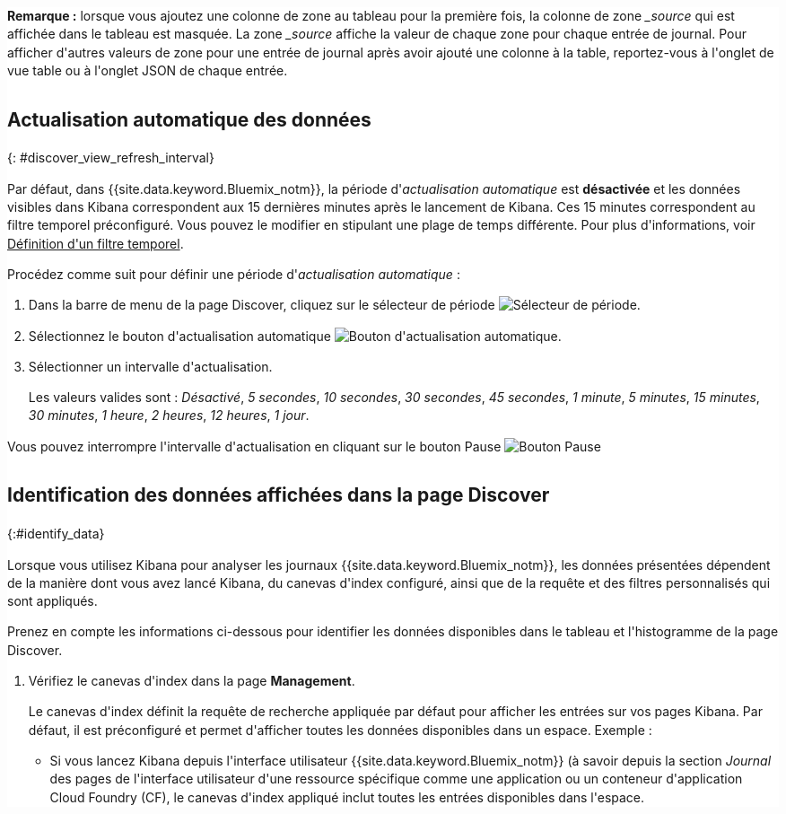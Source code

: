 
**Remarque :** lorsque vous ajoutez une colonne de zone au tableau pour la première fois, la colonne de zone *_source* qui est affichée dans le
tableau est masquée. La zone *_source* affiche la valeur de chaque zone pour chaque entrée de journal. Pour afficher d'autres valeurs de zone pour une entrée de journal après avoir ajouté une colonne à la table, reportez-vous à l'onglet de vue table ou à l'onglet JSON de chaque entrée.


## Actualisation automatique des données
{: #discover_view_refresh_interval}

Par défaut, dans {{site.data.keyword.Bluemix_notm}}, la période d'*actualisation automatique* est **désactivée** et les données visibles dans Kibana correspondent aux 15 dernières minutes après le lancement de Kibana. Ces 15 minutes correspondent au filtre temporel préconfiguré. Vous pouvez le modifier en stipulant une plage de temps différente. Pour plus d'informations, voir [Définition d'un filtre temporel](/docs/services/CloudLogAnalysis/kibana/filter_logs.html#set_time_filter).

Procédez comme suit pour définir une période d'*actualisation automatique* :

1. Dans la barre de menu de la page Discover, cliquez sur le sélecteur de période ![Sélecteur de période](images/time_picker_icon.jpg "Sélecteur de période").

2. Sélectionnez le bouton d'actualisation automatique ![Bouton d'actualisation automatique](images/auto_refresh_icon.jpg "Bouton d'actualisation automatique").

3. Sélectionner un intervalle d'actualisation.

    Les valeurs valides sont : *Désactivé*, *5 secondes*, *10 secondes*, *30 secondes*, *45 secondes*, *1
minute*, *5 minutes*, *15 minutes*, *30 minutes*, *1 heure*, *2 heures*, *12 heures*, *1
jour*. 

Vous pouvez interrompre l'intervalle d'actualisation en cliquant sur le bouton Pause ![Bouton Pause](images/auto_refresh_pause_icon.jpg "Pause") 


## Identification des données affichées dans la page Discover
{:#identify_data}

Lorsque vous utilisez Kibana pour analyser les journaux {{site.data.keyword.Bluemix_notm}}, les données présentées dépendent de la manière dont vous avez lancé Kibana, du canevas d'index configuré, ainsi que de la requête et des filtres personnalisés qui sont appliqués.

Prenez en compte les informations ci-dessous pour identifier les données disponibles dans le tableau et l'histogramme de la page Discover.

1. Vérifiez le canevas d'index dans la page **Management**.

    Le canevas d'index définit la requête de recherche appliquée par défaut pour afficher les entrées sur vos pages Kibana. Par défaut, il est préconfiguré et permet d'afficher toutes les données disponibles dans un espace. Exemple :

    * Si vous lancez Kibana depuis l'interface utilisateur {{site.data.keyword.Bluemix_notm}} (à savoir depuis la section *Journal* des pages de l'interface utilisateur d'une ressource spécifique comme une application ou un conteneur d'application Cloud Foundry (CF), le canevas d'index appliqué inclut toutes les entrées disponibles dans l'espace.
    